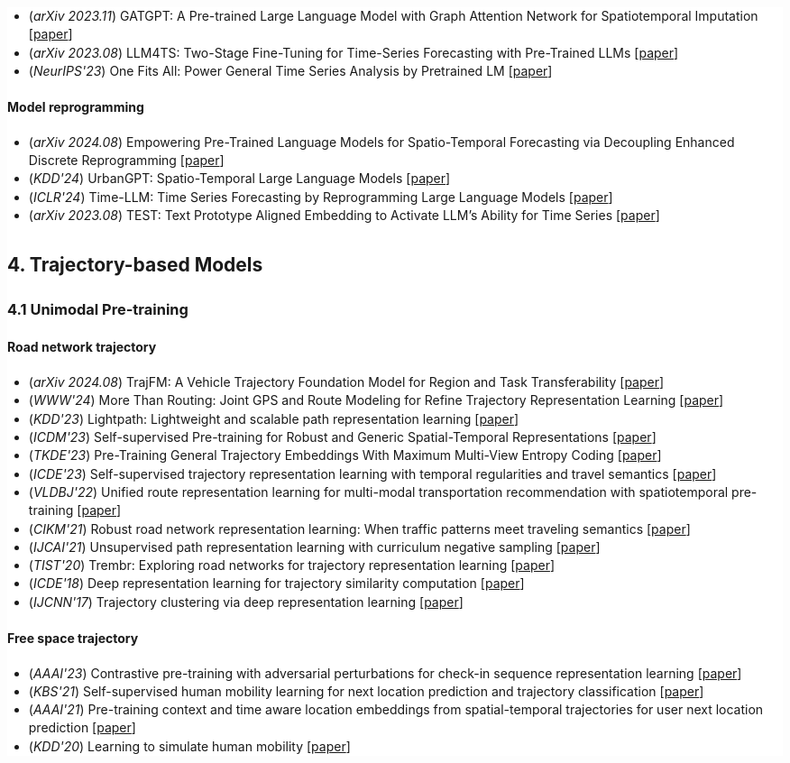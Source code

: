 - (*arXiv 2023.11*) GATGPT: A Pre-trained Large Language Model with Graph Attention Network for Spatiotemporal Imputation [[paper](https://arxiv.org/pdf/2311.14332)]
- (*arXiv 2023.08*) LLM4TS: Two-Stage Fine-Tuning for Time-Series Forecasting with Pre-Trained LLMs [[paper](https://arxiv.org/pdf/2308.08469)]
- (*NeurIPS'23*) One Fits All: Power General Time Series Analysis by Pretrained LM [[paper](https://proceedings.neurips.cc/paper_files/paper/2023/hash/86c17de05579cde52025f9984e6e2ebb-Abstract-Conference.html)]


<a id="model-reprogramming-ts"></a>
#### Model reprogramming
- (*arXiv 2024.08*) Empowering Pre-Trained Language Models for Spatio-Temporal Forecasting via Decoupling Enhanced Discrete Reprogramming [[paper](https://arxiv.org/pdf/2408.14505)]
- (*KDD'24*) UrbanGPT: Spatio-Temporal Large Language Models [[paper](https://arxiv.org/pdf/2403.00813)]
- (*ICLR'24*) Time-LLM: Time Series Forecasting by Reprogramming Large Language Models [[paper](https://arxiv.org/pdf/2310.01728.pdf?trk=public_post_comment-text)]
- (*arXiv 2023.08*) TEST: Text Prototype Aligned Embedding to Activate LLM’s Ability for Time Series [[paper](https://arxiv.org/pdf/2308.08241)]

## 4. Trajectory-based Models
### 4.1 Unimodal Pre-training
#### Road network trajectory
- (*arXiv 2024.08*) TrajFM: A Vehicle Trajectory Foundation Model for Region and Task Transferability [[paper](https://arxiv.org/abs/2408.15251)]
- (*WWW'24*) More Than Routing: Joint GPS and Route Modeling for Refine Trajectory Representation Learning [[paper](https://arxiv.org/abs/2402.16915v1)]
- (*KDD'23*) Lightpath: Lightweight and scalable path representation learning [[paper](https://doi.org/10.1145/3580305.3599415)]
- (*ICDM'23*) Self-supervised Pre-training for Robust and Generic Spatial-Temporal Representations [[paper](https://users.wpi.edu/~yli15/Includes/23_ICDM_MingzhiCR.pdf)]
- (*TKDE'23*) Pre-Training General Trajectory Embeddings With Maximum Multi-View Entropy Coding [[paper](https://doi.org/10.1109/TKDE.2023.3347513)]
- (*ICDE'23*) Self-supervised trajectory representation learning with temporal regularities and travel semantics [[paper](https://doi.org/10.1109/ICDE55515.2023.00070)]
- (*VLDBJ'22*) Unified route representation learning for multi-modal transportation recommendation with spatiotemporal pre-training [[paper](https://doi.org/10.1007/s00778-022-00748-y)]
- (*CIKM'21*) Robust road network representation learning: When traffic patterns meet traveling semantics [[paper](https://doi.org/10.1145/3459637.3482293)]
- (*IJCAI'21*) Unsupervised path representation learning with curriculum negative sampling [[paper](https://www.ijcai.org/proceedings/2021/0452.pdf)]
- (*TIST'20*) Trembr: Exploring road networks for trajectory representation learning [[paper](https://doi.org/10.1145/3361741)]
- (*ICDE'18*) Deep representation learning for trajectory similarity computation [[paper](https://doi.org/10.1109/ICDE.2018.00062)]
- (*IJCNN'17*) Trajectory clustering via deep representation learning [[paper](https://doi.org/10.1109/IJCNN.2017.7966345)]

#### Free space trajectory
- (*AAAI'23*) Contrastive pre-training with adversarial perturbations for check-in sequence representation learning [[paper](https://doi.org/10.1609/aaai.v37i4.25546)]
- (*KBS'21*) Self-supervised human mobility learning for next location prediction and trajectory classification [[paper](https://doi.org/10.1016/j.knosys.2021.107214)]
- (*AAAI'21*) Pre-training context and time aware location embeddings from spatial-temporal trajectories for user next location prediction [[paper](https://doi.org/10.1609/aaai.v35i5.16548)]
- (*KDD'20*) Learning to simulate human mobility [[paper](https://doi.org/10.1145/3394486.3412862)]
